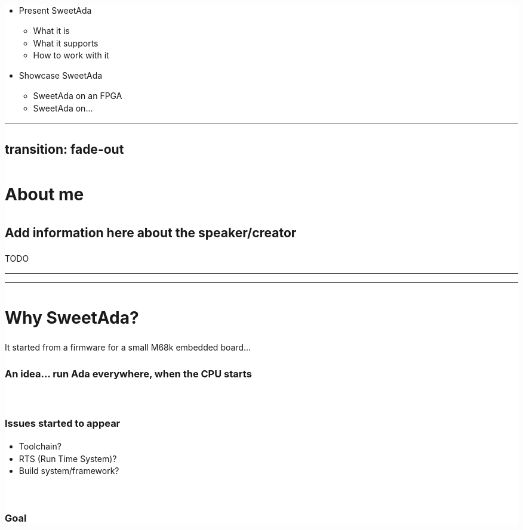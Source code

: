 - Present SweetAda
  - What it is
  - What it supports
  - How to work with it

- Showcase SweetAda
  - SweetAda on an FPGA
  - SweetAda on...

---
transition: fade-out
---

# About me

## Add information here about the speaker/creator

TODO

---
---

# Why SweetAda?
<span></span>

It started from a firmware for a small M68k embedded board...

<v-click>

### An idea... run Ada <span v-mark="{ type: 'underline', color: 'red', at: '2'}">everywhere</span>, when the CPU starts

</v-click>

<br>

<v-click at="3">

### Issues started to appear

- Toolchain? 
- RTS (Run Time System)?
- Build system/framework?

</v-click>

<br>

<v-click at="4">

### Goal
